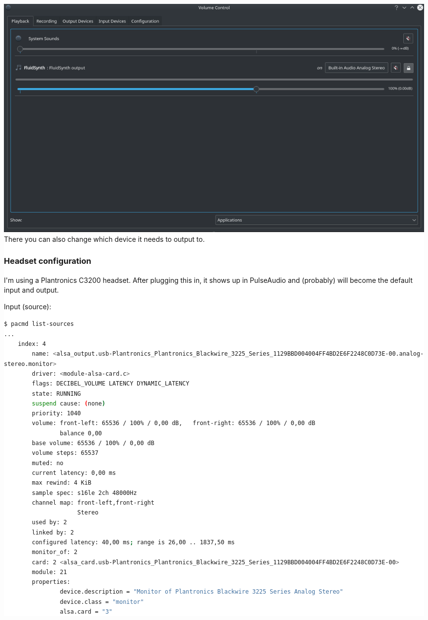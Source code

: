 ![pavucontrol](/assets/images/2021/01/pulseaudio-fluidsynth-defaultout.png "apavucontrol")
There you can also change which device it needs to output to.

### Headset configuration
I'm using a Plantronics C3200 headset. After plugging this in, it shows up in PulseAudio and (probably) will become the default input and output.

Input (source):
```bash
$ pacmd list-sources 
...
    index: 4
        name: <alsa_output.usb-Plantronics_Plantronics_Blackwire_3225_Series_1129BBD004004FF4BD2E6F2248C0D73E-00.analog-stereo.monitor>
        driver: <module-alsa-card.c>
        flags: DECIBEL_VOLUME LATENCY DYNAMIC_LATENCY
        state: RUNNING
        suspend cause: (none)
        priority: 1040
        volume: front-left: 65536 / 100% / 0,00 dB,   front-right: 65536 / 100% / 0,00 dB
                balance 0,00
        base volume: 65536 / 100% / 0,00 dB
        volume steps: 65537
        muted: no
        current latency: 0,00 ms
        max rewind: 4 KiB
        sample spec: s16le 2ch 48000Hz
        channel map: front-left,front-right
                     Stereo
        used by: 2
        linked by: 2
        configured latency: 40,00 ms; range is 26,00 .. 1837,50 ms
        monitor_of: 2
        card: 2 <alsa_card.usb-Plantronics_Plantronics_Blackwire_3225_Series_1129BBD004004FF4BD2E6F2248C0D73E-00>
        module: 21
        properties:
                device.description = "Monitor of Plantronics Blackwire 3225 Series Analog Stereo"
                device.class = "monitor"
                alsa.card = "3"
```